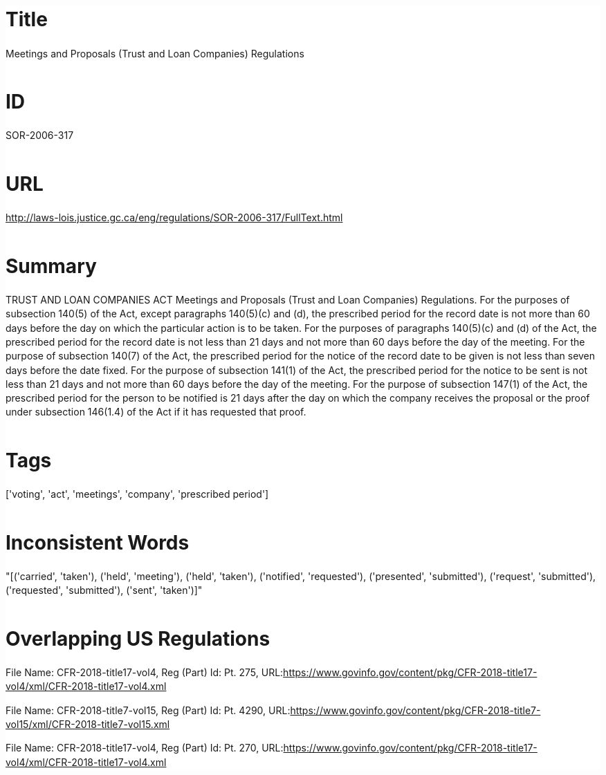 # Title
Meetings and Proposals (Trust and Loan Companies) Regulations


# ID
SOR-2006-317

# URL
http://laws-lois.justice.gc.ca/eng/regulations/SOR-2006-317/FullText.html


# Summary
TRUST AND LOAN COMPANIES ACT Meetings and Proposals (Trust and Loan Companies) Regulations.
For the purposes of subsection 140(5) of the Act, except paragraphs 140(5)(c) and (d), the prescribed period for the record date is not more than 60 days before the day on which the particular action is to be taken.
For the purposes of paragraphs 140(5)(c) and (d) of the Act, the prescribed period for the record date is not less than 21 days and not more than 60 days before the day of the meeting.
For the purpose of subsection 140(7) of the Act, the prescribed period for the notice of the record date to be given is not less than seven days before the date fixed.
For the purpose of subsection 141(1) of the Act, the prescribed period for the notice to be sent is not less than 21 days and not more than 60 days before the day of the meeting.
For the purpose of subsection 147(1) of the Act, the prescribed period for the person to be notified is 21 days after the day on which the company receives the proposal or the proof under subsection 146(1.4) of the Act if it has requested that proof.


# Tags
['voting', 'act', 'meetings', 'company', 'prescribed period']


# Inconsistent Words
"[('carried', 'taken'), ('held', 'meeting'), ('held', 'taken'), ('notified', 'requested'), ('presented', 'submitted'), ('request', 'submitted'), ('requested', 'submitted'), ('sent', 'taken')]"


# Overlapping US Regulations
File Name: CFR-2018-title17-vol4, Reg (Part) Id: Pt. 275, URL:https://www.govinfo.gov/content/pkg/CFR-2018-title17-vol4/xml/CFR-2018-title17-vol4.xml

File Name: CFR-2018-title7-vol15, Reg (Part) Id: Pt. 4290, URL:https://www.govinfo.gov/content/pkg/CFR-2018-title7-vol15/xml/CFR-2018-title7-vol15.xml

File Name: CFR-2018-title17-vol4, Reg (Part) Id: Pt. 270, URL:https://www.govinfo.gov/content/pkg/CFR-2018-title17-vol4/xml/CFR-2018-title17-vol4.xml

